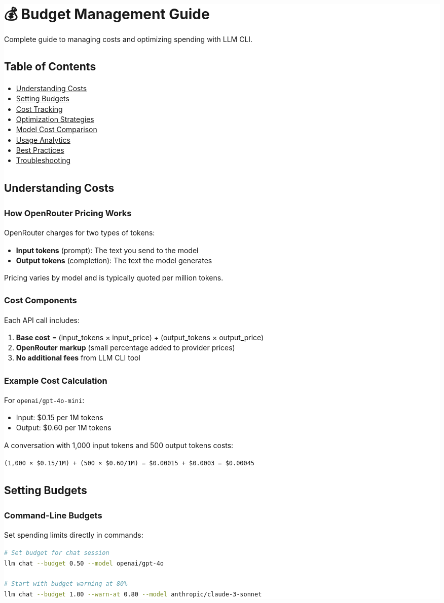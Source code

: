 # 💰 Budget Management Guide

Complete guide to managing costs and optimizing spending with LLM CLI.

## Table of Contents

- [Understanding Costs](#understanding-costs)
- [Setting Budgets](#setting-budgets)
- [Cost Tracking](#cost-tracking)
- [Optimization Strategies](#optimization-strategies)
- [Model Cost Comparison](#model-cost-comparison)
- [Usage Analytics](#usage-analytics)
- [Best Practices](#best-practices)
- [Troubleshooting](#troubleshooting)

## Understanding Costs

### How OpenRouter Pricing Works

OpenRouter charges for two types of tokens:

- **Input tokens** (prompt): The text you send to the model
- **Output tokens** (completion): The text the model generates

Pricing varies by model and is typically quoted per million tokens.

### Cost Components

Each API call includes:
1. **Base cost** = (input_tokens × input_price) + (output_tokens × output_price)
2. **OpenRouter markup** (small percentage added to provider prices)
3. **No additional fees** from LLM CLI tool

### Example Cost Calculation

For `openai/gpt-4o-mini`:
- Input: $0.15 per 1M tokens
- Output: $0.60 per 1M tokens

A conversation with 1,000 input tokens and 500 output tokens costs:
```
(1,000 × $0.15/1M) + (500 × $0.60/1M) = $0.00015 + $0.0003 = $0.00045
```

## Setting Budgets

### Command-Line Budgets

Set spending limits directly in commands:

```bash
# Set budget for chat session
llm chat --budget 0.50 --model openai/gpt-4o

# Start with budget warning at 80%
llm chat --budget 1.00 --warn-at 0.80 --model anthropic/claude-3-sonnet
```
